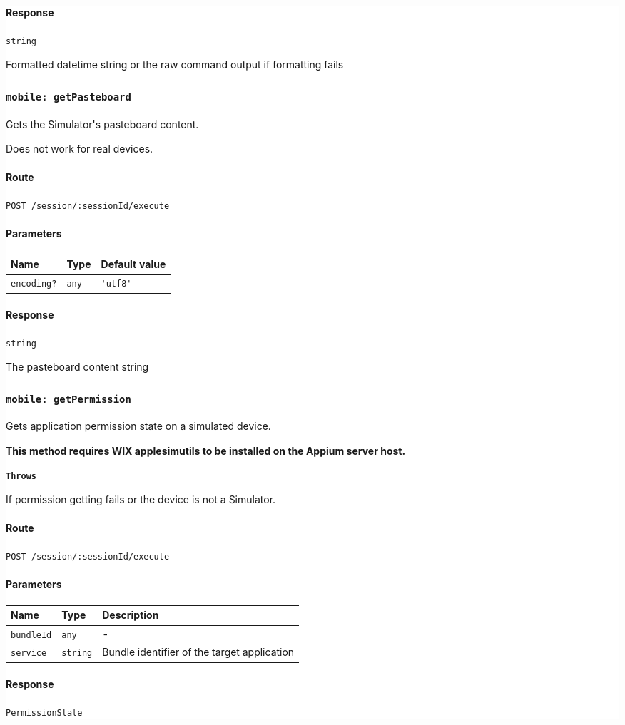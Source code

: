 #### Response

`string`

Formatted datetime string or the raw command output if formatting fails

### `mobile: getPasteboard`

Gets the Simulator's pasteboard content.

Does not work for real devices.



#### Route

`POST /session/:sessionId/execute`

#### Parameters

| Name | Type | Default value |
| :------ | :------ | :------ |
| `encoding?` | `any` | `'utf8'` |

#### Response

`string`

The pasteboard content string

### `mobile: getPermission`

Gets application permission state on a simulated device.

**This method requires [WIX applesimutils](https://github.com/wix/AppleSimulatorUtils) to be installed on the Appium server host.**

**`Throws`**

If permission getting fails or the device is not a Simulator.



#### Route

`POST /session/:sessionId/execute`

#### Parameters

| Name | Type | Description |
| :------ | :------ | :------ |
| `bundleId` | `any` | - |
| `service` | `string` | Bundle identifier of the target application |

#### Response

`PermissionState`
